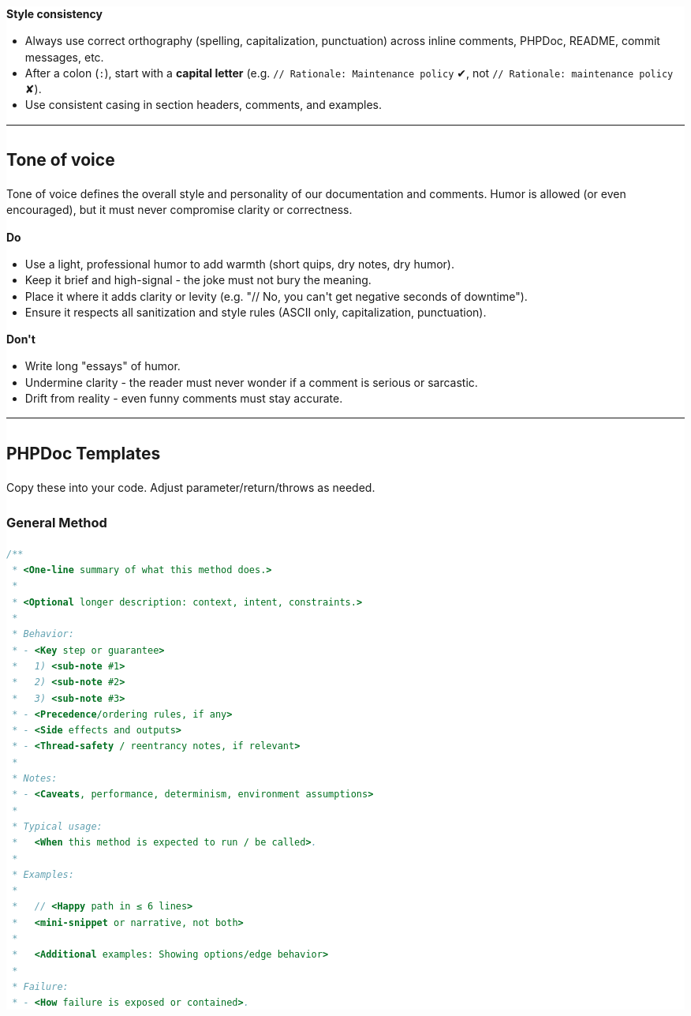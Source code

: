 **Style consistency**

* Always use correct orthography (spelling, capitalization, punctuation) across inline comments, PHPDoc, README, commit messages, etc.
* After a colon (`:`), start with a **capital letter** (e.g. `// Rationale: Maintenance policy` ✔, not `// Rationale: maintenance policy` ✘).
* Use consistent casing in section headers, comments, and examples.

---

## Tone of voice
Tone of voice defines the overall style and personality of our documentation and comments. Humor is allowed (or even encouraged), but it must never compromise clarity or correctness.

**Do**

* Use a light, professional humor to add warmth (short quips, dry notes, dry humor).
* Keep it brief and high-signal - the joke must not bury the meaning.
* Place it where it adds clarity or levity (e.g. "// No, you can't get negative seconds of downtime").
* Ensure it respects all sanitization and style rules (ASCII only, capitalization, punctuation).

**Don't**

* Write long "essays" of humor.
* Undermine clarity - the reader must never wonder if a comment is serious or sarcastic.
* Drift from reality - even funny comments must stay accurate.

---

## PHPDoc Templates

Copy these into your code. Adjust parameter/return/throws as needed.

### General Method

```php
/**
 * <One-line summary of what this method does.>
 *
 * <Optional longer description: context, intent, constraints.>
 *
 * Behavior:
 * - <Key step or guarantee>
 *   1) <sub-note #1>
 *   2) <sub-note #2>
 *   3) <sub-note #3>
 * - <Precedence/ordering rules, if any>
 * - <Side effects and outputs>
 * - <Thread-safety / reentrancy notes, if relevant>
 *
 * Notes:
 * - <Caveats, performance, determinism, environment assumptions>
 *
 * Typical usage:
 *   <When this method is expected to run / be called>.
 *
 * Examples:
 *
 *   // <Happy path in ≤ 6 lines>
 *   <mini-snippet or narrative, not both>
 *
 *   <Additional examples: Showing options/edge behavior>
 *
 * Failure:
 * - <How failure is exposed or contained>.
```
